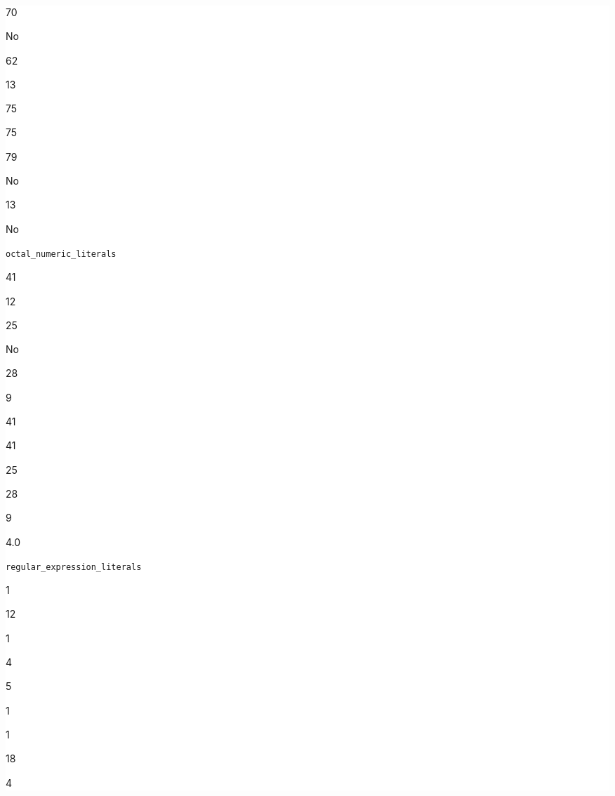 70

No

62

13

75

75

79

No

13

No

`octal_numeric_literals`

41

12

25

No

28

9

41

41

25

28

9

4.0

`regular_expression_literals`

1

12

1

4

5

1

1

18

4

